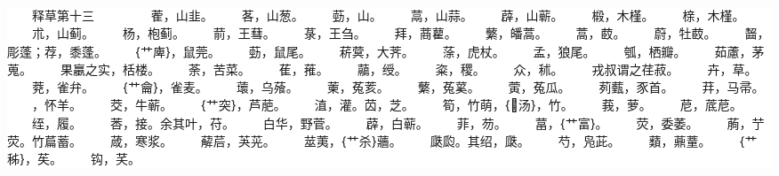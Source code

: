 　　释草第十三
　　
　　蒮，山韭。
　　茖，山葱。
　　葝，山。
　　蒚，山蒜。
　　薜，山蕲。
　　椴，木槿。
　　榇，木槿。
　　朮，山蓟。
　　杨，枹蓟。
　　葥，王蔧。
　　菉，王刍。
　　拜，蔏藋。
　　蘩，皤蒿。
　　蒿，菣。
　　蔚，牡菣。
　　齧，彫蓬；荐，黍蓬。
　　{艹庳}，鼠莞。
　　葝，鼠尾。
　　菥蓂，大荠。
　　蒤，虎杖。
　　孟，狼尾。
　　瓠，栖瓣。
　　茹藘，茅蒐。
　　果臝之实，栝楼。
　　荼，苦菜。
　　萑，蓷。
　　虉，绶。
　　粢，稷。
　　众，秫。
　　戎叔谓之荏菽。
　　卉，草。
　　萒，雀弁。
　　{艹龠}，雀麦。
　　蘾，乌蕵。
　　萰，菟荄。
　　蘩，菟蒵。
　　蔩，菟瓜。
　　茢薽，豕首。
　　荓，马帚。
　　，怀羊。
　　茭，牛蕲。
　　{艹突}，芦萉。
　　淔，灌。苬，芝。
　　筍，竹萌，{汤}，竹。
　　莪，萝。
　　苨，菧苨。
　　绖，履。
　　莕，接。余其叶，苻。
　　白华，野菅。
　　薜，白蕲。
　　菲，芴。
　　葍，{艹富}。
　　荧，委萎。
　　葋，艼荧。竹萹蓄。
　　葴，寒浆。
　　薢茩，芵茪。
　　莁荑，{艹杀}蘠。
　　瓞瓝。其绍，瓞。
　　芍，凫茈。
　　蘱，薡蕫。
　　{艹秭}，苵。
　　钩，芺。